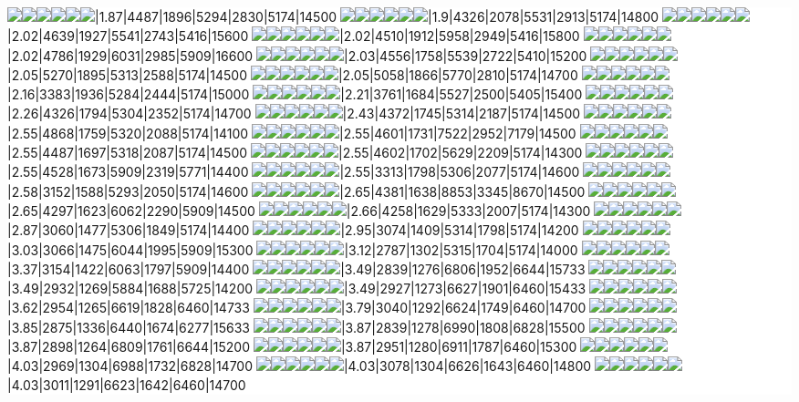 ![](/item/6672.png)![](/item/3095.png)![](/item/3142.png)![](/item/3036.png)![](/item/3006.png)![](/item/1038.png)|1.87|4487|1896|5294|2830|5174|14500
![](/item/3153.png)![](/item/3142.png)![](/item/3036.png)![](/item/3095.png)![](/item/3006.png)![](/item/1038.png)|1.9|4326|2078|5531|2913|5174|14800
![](/item/3095.png)![](/item/3091.png)![](/item/6676.png)![](/item/3036.png)![](/item/6692.png)![](/item/1001.png)|2.02|4639|1927|5541|2743|5416|15600
![](/item/3095.png)![](/item/3091.png)![](/item/3072.png)![](/item/3036.png)![](/item/6692.png)![](/item/1001.png)|2.02|4510|1912|5958|2949|5416|15800
![](/item/3095.png)![](/item/3091.png)![](/item/3142.png)![](/item/3036.png)![](/item/3181.png)![](/item/1038.png)|2.02|4786|1929|6031|2985|5909|16600
![](/item/3095.png)![](/item/3046.png)![](/item/6692.png)![](/item/3036.png)![](/item/6676.png)![](/item/1001.png)|2.03|4556|1758|5539|2722|5410|15200
![](/item/3095.png)![](/item/3006.png)![](/item/3142.png)![](/item/3036.png)![](/item/6676.png)![](/item/1038.png)|2.05|5270|1895|5313|2588|5174|14500
![](/item/3095.png)![](/item/3006.png)![](/item/3142.png)![](/item/3036.png)![](/item/3072.png)![](/item/1038.png)|2.05|5058|1866|5770|2810|5174|14700
![](/item/6671.png)![](/item/3095.png)![](/item/3091.png)![](/item/3036.png)![](/item/3006.png)![](/item/1038.png)|2.16|3383|1936|5284|2444|5174|15000
![](/item/3095.png)![](/item/3091.png)![](/item/3046.png)![](/item/3036.png)![](/item/6692.png)![](/item/1001.png)|2.21|3761|1684|5527|2500|5405|15400
![](/item/3095.png)![](/item/3091.png)![](/item/3142.png)![](/item/3036.png)![](/item/3006.png)![](/item/1038.png)|2.26|4326|1794|5304|2352|5174|14700
![](/item/3095.png)![](/item/3006.png)![](/item/3142.png)![](/item/3036.png)![](/item/3094.png)![](/item/1038.png)|2.43|4372|1745|5314|2187|5174|14500
![](/item/3095.png)![](/item/3006.png)![](/item/3142.png)![](/item/3036.png)![](/item/6695.png)![](/item/1038.png)|2.55|4868|1759|5320|2088|5174|14100
![](/item/3095.png)![](/item/3006.png)![](/item/3142.png)![](/item/3036.png)![](/item/6673.png)![](/item/1038.png)|2.55|4601|1731|7522|2952|7179|14500
![](/item/3095.png)![](/item/3006.png)![](/item/3142.png)![](/item/3036.png)![](/item/3139.png)![](/item/1038.png)|2.55|4487|1697|5318|2087|5174|14500
![](/item/3095.png)![](/item/3006.png)![](/item/3142.png)![](/item/3036.png)![](/item/3156.png)![](/item/1038.png)|2.55|4602|1702|5629|2209|5174|14300
![](/item/3095.png)![](/item/3006.png)![](/item/3142.png)![](/item/3036.png)![](/item/3814.png)![](/item/1038.png)|2.55|4528|1673|5909|2319|5771|14400
![](/item/6671.png)![](/item/3095.png)![](/item/3006.png)![](/item/3046.png)![](/item/3036.png)![](/item/1038.png)|2.55|3313|1798|5306|2077|5174|14600
![](/item/3095.png)![](/item/3006.png)![](/item/3094.png)![](/item/3091.png)![](/item/3036.png)![](/item/1038.png)|2.58|3152|1588|5293|2050|5174|14600
![](/item/3095.png)![](/item/3006.png)![](/item/3142.png)![](/item/3036.png)![](/item/3026.png)![](/item/1038.png)|2.65|4381|1638|8853|3345|8670|14500
![](/item/3095.png)![](/item/3006.png)![](/item/3142.png)![](/item/3036.png)![](/item/3181.png)![](/item/1038.png)|2.65|4297|1623|6062|2290|5909|14500
![](/item/3095.png)![](/item/3046.png)![](/item/3036.png)![](/item/3142.png)![](/item/3006.png)![](/item/1038.png)|2.66|4258|1629|5333|2007|5174|14300
![](/item/3095.png)![](/item/3091.png)![](/item/3046.png)![](/item/3006.png)![](/item/3036.png)![](/item/1038.png)|2.87|3060|1477|5306|1849|5174|14400
![](/item/3095.png)![](/item/3006.png)![](/item/3094.png)![](/item/3046.png)![](/item/3036.png)![](/item/1038.png)|2.95|3074|1409|5314|1798|5174|14200
![](/item/3095.png)![](/item/3091.png)![](/item/3046.png)![](/item/3181.png)![](/item/3036.png)![](/item/1001.png)|3.03|3066|1475|6044|1995|5909|15300
![](/item/3095.png)![](/item/3006.png)![](/item/3046.png)![](/item/3085.png)![](/item/3036.png)![](/item/1038.png)|3.12|2787|1302|5315|1704|5174|14000
![](/item/3095.png)![](/item/3006.png)![](/item/3094.png)![](/item/3036.png)![](/item/3181.png)![](/item/1038.png)|3.37|3154|1422|6063|1797|5909|14400
![](/item/3095.png)![](/item/3046.png)![](/item/3078.png)![](/item/3036.png)![](/item/3748.png)![](/item/1001.png)|3.49|2839|1276|6806|1952|6644|15733
![](/item/3095.png)![](/item/3006.png)![](/item/3046.png)![](/item/6035.png)![](/item/3036.png)![](/item/1038.png)|3.49|2932|1269|5884|1688|5725|14200
![](/item/3095.png)![](/item/3046.png)![](/item/3181.png)![](/item/3036.png)![](/item/3078.png)![](/item/1001.png)|3.49|2927|1273|6627|1901|6460|15433
![](/item/3095.png)![](/item/3006.png)![](/item/3181.png)![](/item/3078.png)![](/item/3036.png)![](/item/1038.png)|3.62|2954|1265|6619|1828|6460|14733
![](/item/3095.png)![](/item/3006.png)![](/item/6631.png)![](/item/3181.png)![](/item/3036.png)![](/item/1038.png)|3.79|3040|1292|6624|1749|6460|14700
![](/item/3095.png)![](/item/3094.png)![](/item/3078.png)![](/item/3036.png)![](/item/6035.png)![](/item/1001.png)|3.85|2875|1336|6440|1674|6277|15633
![](/item/3095.png)![](/item/3046.png)![](/item/3036.png)![](/item/3071.png)![](/item/3748.png)![](/item/1001.png)|3.87|2839|1278|6990|1808|6828|15500
![](/item/3095.png)![](/item/3046.png)![](/item/3181.png)![](/item/3071.png)![](/item/3036.png)![](/item/1001.png)|3.87|2898|1264|6809|1761|6644|15200
![](/item/3095.png)![](/item/3046.png)![](/item/3181.png)![](/item/6630.png)![](/item/3036.png)![](/item/1001.png)|3.87|2951|1280|6911|1787|6460|15300
![](/item/3095.png)![](/item/3006.png)![](/item/3748.png)![](/item/3036.png)![](/item/3181.png)![](/item/1038.png)|4.03|2969|1304|6988|1732|6828|14700
![](/item/3095.png)![](/item/3006.png)![](/item/3161.png)![](/item/3036.png)![](/item/3181.png)![](/item/1038.png)|4.03|3078|1304|6626|1643|6460|14800
![](/item/3095.png)![](/item/3006.png)![](/item/3181.png)![](/item/6632.png)![](/item/3036.png)![](/item/1038.png)|4.03|3011|1291|6623|1642|6460|14700